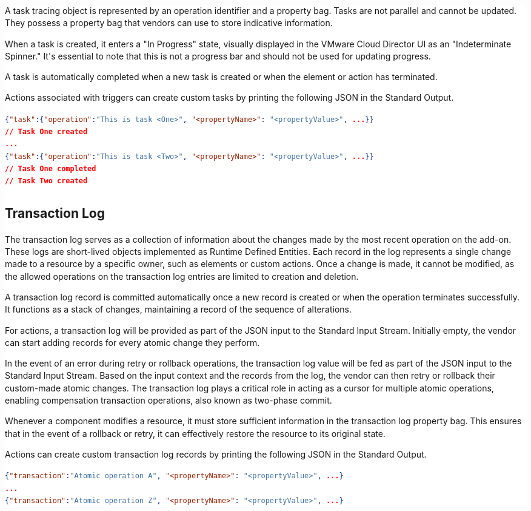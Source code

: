 A task tracing object is represented by an operation identifier and a property bag. Tasks are not parallel and cannot be updated. They possess a property bag that vendors can use to store indicative information.

When a task is created, it enters a "In Progress" state, visually displayed in the VMware Cloud Director UI as an "Indeterminate Spinner." It's essential to note that this is not a progress bar and should not be used for updating progress.

A task is automatically completed when a new task is created or when the element or action has terminated.

Actions associated with triggers can create custom tasks by printing the following JSON in the Standard Output.
```JSON
{"task":{"operation":"This is task <One>", "<propertyName>": "<propertyValue>", ...}}
// Task One created
...
{"task":{"operation":"This is task <Two>", "<propertyName>": "<propertyValue>", ...}}
// Task One completed
// Task Two created
```

## Transaction Log

The transaction log serves as a collection of information about the changes made by the most recent operation on the add-on. These logs are short-lived objects implemented as Runtime Defined Entities. Each record in the log represents a single change made to a resource by a specific owner, such as elements or custom actions. Once a change is made, it cannot be modified, as the allowed operations on the transaction log entries are limited to creation and deletion.

A transaction log record is committed automatically once a new record is created or when the operation terminates successfully. It functions as a stack of changes, maintaining a record of the sequence of alterations.

For actions, a transaction log will be provided as part of the JSON input to the Standard Input Stream. Initially empty, the vendor can start adding records for every atomic change they perform.

In the event of an error during retry or rollback operations, the transaction log value will be fed as part of the JSON input to the Standard Input Stream. Based on the input context and the records from the log, the vendor can then retry or rollback their custom-made atomic changes. The transaction log plays a critical role in acting as a cursor for multiple atomic operations, enabling compensation transaction operations, also known as two-phase commit.

Whenever a component modifies a resource, it must store sufficient information in the transaction log property bag. This ensures that in the event of a rollback or retry, it can effectively restore the resource to its original state.

Actions can create custom transaction log records by printing the following JSON in the Standard Output.

```JSON
{"transaction":"Atomic operation A", "<propertyName>": "<propertyValue>", ...}
...
{"transaction":"Atomic operation Z", "<propertyName>": "<propertyValue>", ...}
```
